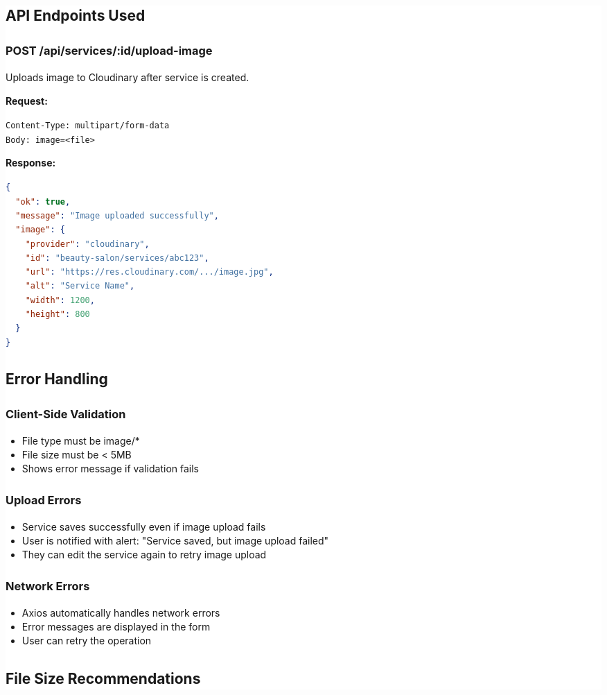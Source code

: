 ## API Endpoints Used

### POST /api/services/:id/upload-image

Uploads image to Cloudinary after service is created.

**Request:**

```
Content-Type: multipart/form-data
Body: image=<file>
```

**Response:**

```json
{
  "ok": true,
  "message": "Image uploaded successfully",
  "image": {
    "provider": "cloudinary",
    "id": "beauty-salon/services/abc123",
    "url": "https://res.cloudinary.com/.../image.jpg",
    "alt": "Service Name",
    "width": 1200,
    "height": 800
  }
}
```

## Error Handling

### Client-Side Validation

- File type must be image/\*
- File size must be < 5MB
- Shows error message if validation fails

### Upload Errors

- Service saves successfully even if image upload fails
- User is notified with alert: "Service saved, but image upload failed"
- They can edit the service again to retry image upload

### Network Errors

- Axios automatically handles network errors
- Error messages are displayed in the form
- User can retry the operation

## File Size Recommendations
